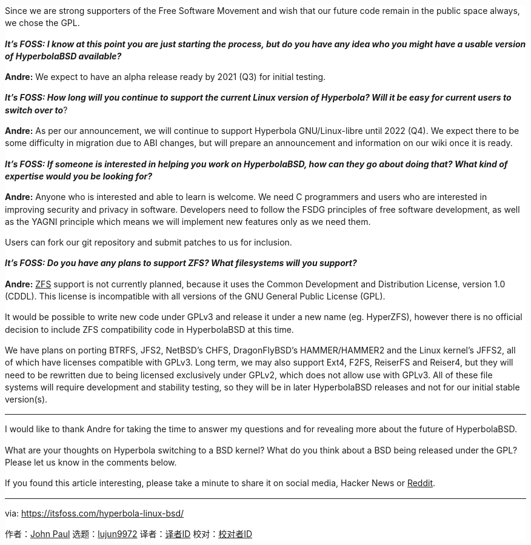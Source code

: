 Since we are strong supporters of the Free Software Movement and wish that our future code remain in the public space always, we chose the GPL.

_**It’s FOSS: I know at this point you are just starting the process, but do you have any idea who you might have a usable version of HyperbolaBSD available?**_

**Andre:** We expect to have an alpha release ready by 2021 (Q3) for initial testing.

_**It’s FOSS: How long will you continue to support the current Linux version of Hyperbola? Will it be easy for current users to switch over to**_?

**Andre:** As per our announcement, we will continue to support Hyperbola GNU/Linux-libre until 2022 (Q4). We expect there to be some difficulty in migration due to ABI changes, but will prepare an announcement and information on our wiki once it is ready.

_**It’s FOSS: If someone is interested in helping you work on HyperbolaBSD, how can they go about doing that? What kind of expertise would you be looking for?**_

**Andre:** Anyone who is interested and able to learn is welcome. We need C programmers and users who are interested in improving security and privacy in software. Developers need to follow the FSDG principles of free software development, as well as the YAGNI principle which means we will implement new features only as we need them.

Users can fork our git repository and submit patches to us for inclusion.

_**It’s FOSS: Do you have any plans to support ZFS? What filesystems will you support?**_

**Andre:** [ZFS][22] support is not currently planned, because it uses the Common Development and Distribution License, version 1.0 (CDDL). This license is incompatible with all versions of the GNU General Public License (GPL).

It would be possible to write new code under GPLv3 and release it under a new name (eg. HyperZFS), however there is no official decision to include ZFS compatibility code in HyperbolaBSD at this time.

We have plans on porting BTRFS, JFS2, NetBSD’s CHFS, DragonFlyBSD’s HAMMER/HAMMER2 and the Linux kernel’s JFFS2, all of which have licenses compatible with GPLv3. Long term, we may also support Ext4, F2FS, ReiserFS and Reiser4, but they will need to be rewritten due to being licensed exclusively under GPLv2, which does not allow use with GPLv3. All of these file systems will require development and stability testing, so they will be in later HyperbolaBSD releases and not for our initial stable version(s).

* * *

I would like to thank Andre for taking the time to answer my questions and for revealing more about the future of HyperbolaBSD.

What are your thoughts on Hyperbola switching to a BSD kernel? What do you think about a BSD being released under the GPL? Please let us know in the comments below.

If you found this article interesting, please take a minute to share it on social media, Hacker News or [Reddit][23].

--------------------------------------------------------------------------------

via: https://itsfoss.com/hyperbola-linux-bsd/

作者：[John Paul][a]
选题：[lujun9972][b]
译者：[译者ID](https://github.com/译者ID)
校对：[校对者ID](https://github.com/校对者ID)


[#]: collector: (lujun9972)
[#]: translator: ( Morisun029)
[#]: reviewer: ( )
[#]: publisher: ( )
[#]: url: ( )
[#]: subject: (Insights into Why Hyperbola GNU/Linux is Turning into Hyperbola BSD)
[#]: via: (https://itsfoss.com/hyperbola-linux-bsd/)
[#]: author: (John Paul https://itsfoss.com/author/john/)
[a]: https://itsfoss.com/author/john/
[b]: https://github.com/lujun9972
[1]: https://www.hyperbola.info/
[2]: https://www.hyperbola.info/news/announcing-hyperbolabsd-roadmap/
[3]: https://itsfoss.com/bsd-project-trident-linux/
[4]: https://i1.wp.com/itsfoss.com/wp-content/uploads/2020/01/hyperbola_linux_bsd.png?ssl=1
[5]: https://patchwork.kernel.org/patch/10084131/
[6]: https://grsecurity.net/
[7]: https://lwn.net/Articles/797828/
[8]: https://www.openbsd.org/
[9]: https://www.xenocara.org/
[10]: https://www.libressl.org/
[11]: https://en.wikipedia.org/wiki/Linux-libre
[12]: https://libertybsd.net/
[13]: https://en.libreware.info/
[14]: https://hardenedbsd.org/
[15]: http://thereisonlyxul.org/
[16]: https://github.com/MoonchildProductions/UXP
[17]: https://bugzilla.mozilla.org/show_bug.cgi?id=1372288
[18]: https://wiki.hyperbola.info/doku.php?id=en:project:iceweasel-uxp
[19]: https://wiki.hyperbola.info/doku.php?id=en:project:icedove-uxp
[20]: https://wiki.hyperbola.info/doku.php?id=en:project:iceape-uxp
[21]: https://forums.hyperbola.info/viewtopic.php?id=315
[22]: https://itsfoss.com/what-is-zfs/
[23]: https://reddit.com/r/linuxusersgroup